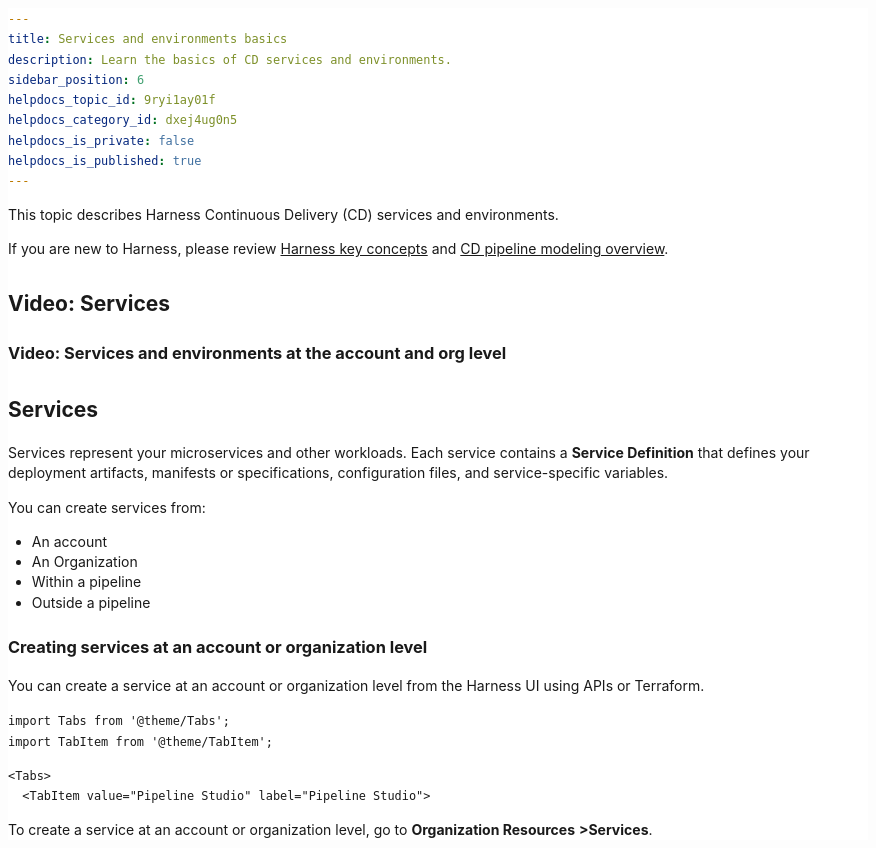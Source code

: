 ```yaml
---
title: Services and environments basics
description: Learn the basics of CD services and environments.
sidebar_position: 6
helpdocs_topic_id: 9ryi1ay01f
helpdocs_category_id: dxej4ug0n5
helpdocs_is_private: false
helpdocs_is_published: true
---
```


This topic describes Harness Continuous Delivery (CD) services and environments.

If you are new to Harness, please review [Harness key concepts](../../getting-started/learn-harness-key-concepts.md) and [CD pipeline modeling overview](./cd-pipeline-modeling-overview.md).

## Video: Services


<docvideo src="https://harness-1.wistia.com/medias/xtmi0c0z95" />


### Video: Services and environments at the account and org level


<docvideo src="https://harness-1.wistia.com/medias/s89yka6hal" />


## Services

Services represent your microservices and other workloads. Each service contains a **Service Definition** that defines your deployment artifacts, manifests or specifications, configuration files, and service-specific variables.

You can create services from: 
* An account
* An Organization
* Within a pipeline
* Outside a pipeline 

### Creating services at an account or organization level

You can create a service at an account or organization level from the Harness UI using APIs or Terraform.

```mdx-code-block
import Tabs from '@theme/Tabs';
import TabItem from '@theme/TabItem';
```
```mdx-code-block
<Tabs>
  <TabItem value="Pipeline Studio" label="Pipeline Studio">
```
To create a service at an account or organization level, go to **Organization Resources** **>Services**.
